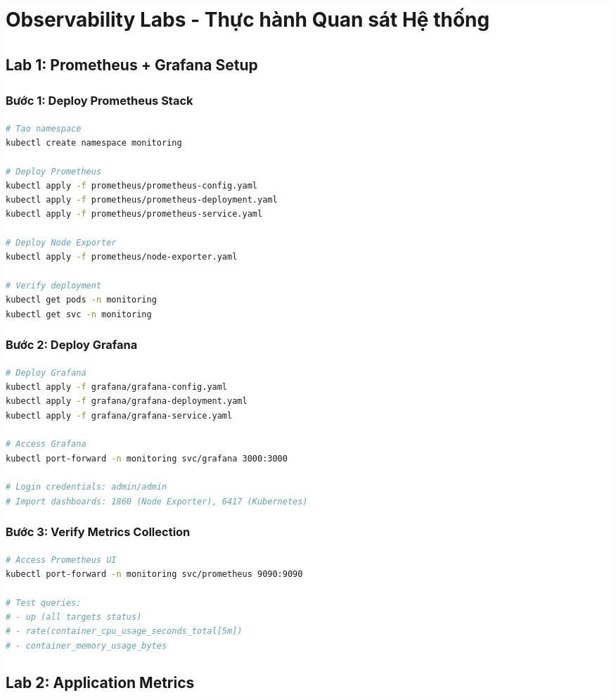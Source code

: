 # Observability Labs - Thực hành Quan sát Hệ thống

## Lab 1: Prometheus + Grafana Setup

### Bước 1: Deploy Prometheus Stack
```bash
# Tạo namespace
kubectl create namespace monitoring

# Deploy Prometheus
kubectl apply -f prometheus/prometheus-config.yaml
kubectl apply -f prometheus/prometheus-deployment.yaml
kubectl apply -f prometheus/prometheus-service.yaml

# Deploy Node Exporter
kubectl apply -f prometheus/node-exporter.yaml

# Verify deployment
kubectl get pods -n monitoring
kubectl get svc -n monitoring
```

### Bước 2: Deploy Grafana
```bash
# Deploy Grafana
kubectl apply -f grafana/grafana-config.yaml
kubectl apply -f grafana/grafana-deployment.yaml
kubectl apply -f grafana/grafana-service.yaml

# Access Grafana
kubectl port-forward -n monitoring svc/grafana 3000:3000

# Login credentials: admin/admin
# Import dashboards: 1860 (Node Exporter), 6417 (Kubernetes)
```

### Bước 3: Verify Metrics Collection
```bash
# Access Prometheus UI
kubectl port-forward -n monitoring svc/prometheus 9090:9090

# Test queries:
# - up (all targets status)
# - rate(container_cpu_usage_seconds_total[5m])
# - container_memory_usage_bytes
```

## Lab 2: Application Metrics
